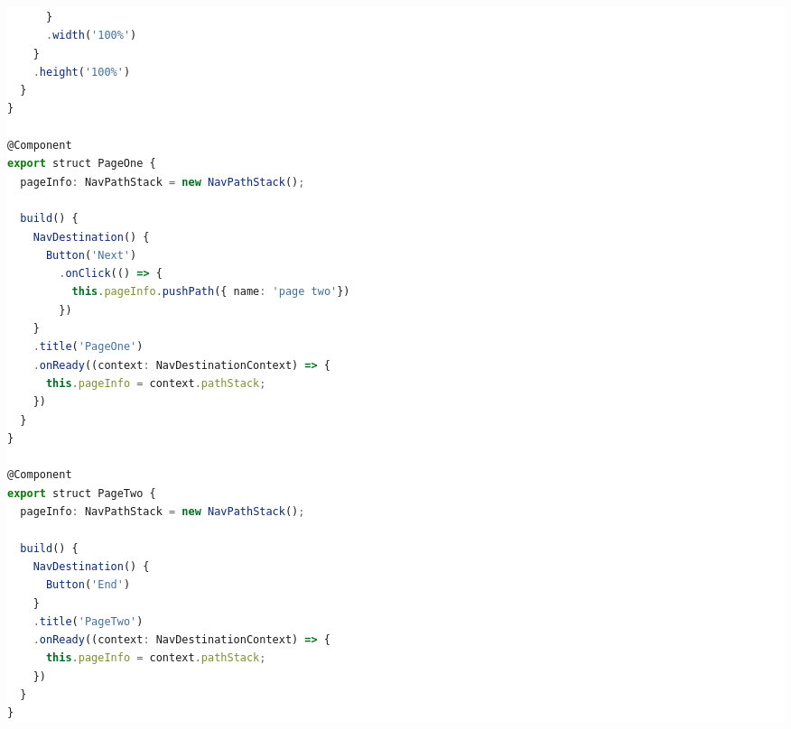 ```ts
      }
      .width('100%')
    }
    .height('100%')
  }
}

@Component
export struct PageOne {
  pageInfo: NavPathStack = new NavPathStack();

  build() {
    NavDestination() {
      Button('Next')
        .onClick(() => {
          this.pageInfo.pushPath({ name: 'page two'})
        })
    }
    .title('PageOne')
    .onReady((context: NavDestinationContext) => {
      this.pageInfo = context.pathStack;
    })
  }
}

@Component
export struct PageTwo {
  pageInfo: NavPathStack = new NavPathStack();

  build() {
    NavDestination() {
      Button('End')
    }
    .title('PageTwo')
    .onReady((context: NavDestinationContext) => {
      this.pageInfo = context.pathStack;
    })
  }
}
```
